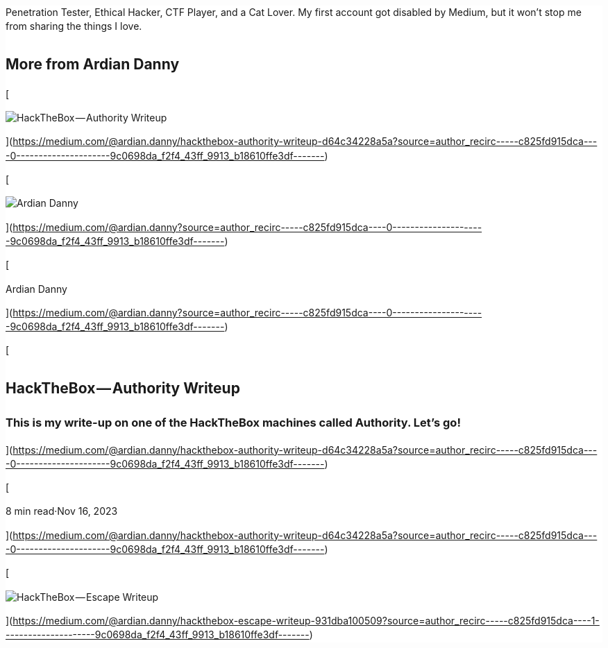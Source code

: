 Penetration Tester, Ethical Hacker, CTF Player, and a Cat Lover. My first account got disabled by Medium, but it won’t stop me from sharing the things I love.

## More from Ardian Danny

[

![HackTheBox — Authority Writeup](https://miro.medium.com/v2/resize:fit:679/0*JgXNBwQOqgk75muQ.png)

](https://medium.com/@ardian.danny/hackthebox-authority-writeup-d64c34228a5a?source=author_recirc-----c825fd915dca----0---------------------9c0698da_f2f4_43ff_9913_b18610ffe3df-------)

[

![Ardian Danny](https://miro.medium.com/v2/resize:fill:20:20/1*vrVUMWIoCNLaA0EOiUmlLw.jpeg)



](https://medium.com/@ardian.danny?source=author_recirc-----c825fd915dca----0---------------------9c0698da_f2f4_43ff_9913_b18610ffe3df-------)

[

Ardian Danny

](https://medium.com/@ardian.danny?source=author_recirc-----c825fd915dca----0---------------------9c0698da_f2f4_43ff_9913_b18610ffe3df-------)

[

## HackTheBox — Authority Writeup

### This is my write-up on one of the HackTheBox machines called Authority. Let’s go!



](https://medium.com/@ardian.danny/hackthebox-authority-writeup-d64c34228a5a?source=author_recirc-----c825fd915dca----0---------------------9c0698da_f2f4_43ff_9913_b18610ffe3df-------)

[

8 min read·Nov 16, 2023

](https://medium.com/@ardian.danny/hackthebox-authority-writeup-d64c34228a5a?source=author_recirc-----c825fd915dca----0---------------------9c0698da_f2f4_43ff_9913_b18610ffe3df-------)

[](https://medium.com/@ardian.danny/hackthebox-authority-writeup-d64c34228a5a?responsesOpen=true&sortBy=REVERSE_CHRON&source=author_recirc-----c825fd915dca----0---------------------9c0698da_f2f4_43ff_9913_b18610ffe3df-------)

[

![HackTheBox — Escape Writeup](https://miro.medium.com/v2/resize:fit:679/0*A709B11UmVYiyXxu.png)

](https://medium.com/@ardian.danny/hackthebox-escape-writeup-931dba100509?source=author_recirc-----c825fd915dca----1---------------------9c0698da_f2f4_43ff_9913_b18610ffe3df-------)
